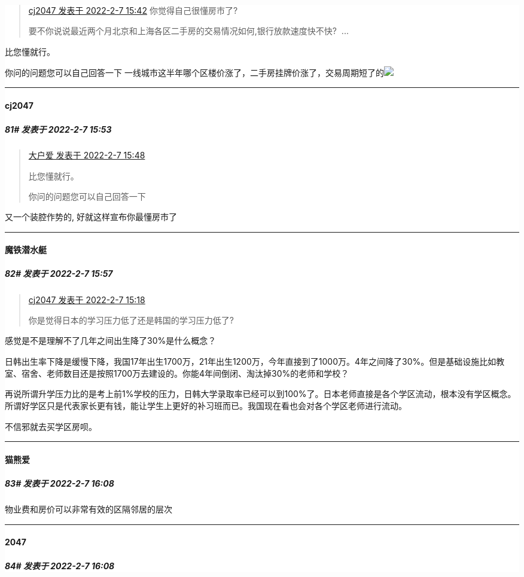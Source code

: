 <blockquote><a href="httphttps://bbs.saraba1st.com/2b/forum.php?mod=redirect&amp;goto=findpost&amp;pid=54579476&amp;ptid=2051196" target="_blank">cj2047 发表于 2022-2-7 15:42</a>
你觉得自己很懂房市了? 

要不你说说最近两个月北京和上海各区二手房的交易情况如何,银行放款速度快不快?  ...</blockquote>
比您懂就行。

你问的问题您可以自己回答一下
一线城市这半年哪个区楼价涨了，二手房挂牌价涨了，交易周期短了的<img src="https://static.saraba1st.com/image/smiley/face2017/066.png" referrerpolicy="no-referrer">



*****

####  cj2047  
##### 81#       发表于 2022-2-7 15:53

<blockquote><a href="httphttps://bbs.saraba1st.com/2b/forum.php?mod=redirect&amp;goto=findpost&amp;pid=54579529&amp;ptid=2051196" target="_blank">大户爱 发表于 2022-2-7 15:48</a>

比您懂就行。

你问的问题您可以自己回答一下</blockquote>
又一个装腔作势的, 好就这样宣布你最懂房市了

*****

####  魔铁潜水艇  
##### 82#       发表于 2022-2-7 15:57

<blockquote><a href="httphttps://bbs.saraba1st.com/2b/forum.php?mod=redirect&amp;goto=findpost&amp;pid=54579155&amp;ptid=2051196" target="_blank">cj2047 发表于 2022-2-7 15:18</a>

你是觉得日本的学习压力低了还是韩国的学习压力低了?</blockquote>
感觉是不是理解不了几年之间出生降了30%是什么概念？

日韩出生率下降是缓慢下降，我国17年出生1700万，21年出生1200万，今年直接到了1000万。4年之间降了30%。但是基础设施比如教室、宿舍、老师数目还是按照1700万去建设的。你能4年间倒闭、淘汰掉30%的老师和学校？

再说所谓升学压力比的是考上前1%学校的压力，日韩大学录取率已经可以到100%了。日本老师直接是各个学区流动，根本没有学区概念。所谓好学区只是代表家长更有钱，能让学生上更好的补习班而已。我国现在看也会对各个学区老师进行流动。

不信邪就去买学区房呗。



*****

####  猫熊爱  
##### 83#       发表于 2022-2-7 16:08

物业费和房价可以非常有效的区隔邻居的层次

*****

####  2047  
##### 84#       发表于 2022-2-7 16:08
